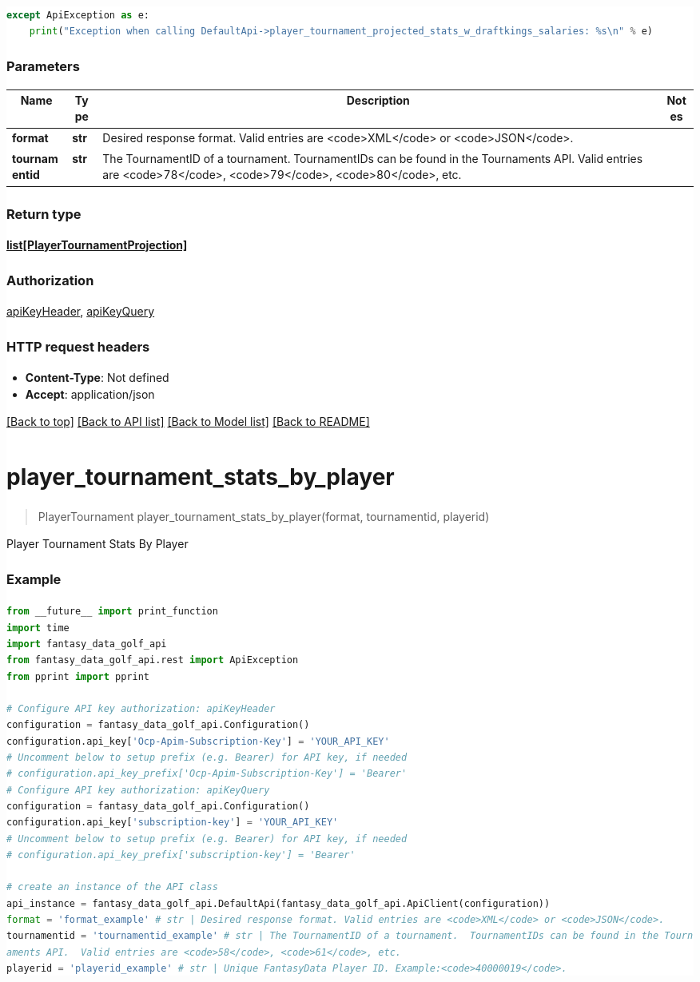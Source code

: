 ```python
except ApiException as e:
    print("Exception when calling DefaultApi->player_tournament_projected_stats_w_draftkings_salaries: %s\n" % e)
```

### Parameters

Name | Type | Description  | Notes
------------- | ------------- | ------------- | -------------
 **format** | **str**| Desired response format. Valid entries are &lt;code&gt;XML&lt;/code&gt; or &lt;code&gt;JSON&lt;/code&gt;. | 
 **tournamentid** | **str**| The TournamentID of a tournament.  TournamentIDs can be found in the Tournaments API.  Valid entries are &lt;code&gt;78&lt;/code&gt;, &lt;code&gt;79&lt;/code&gt;, &lt;code&gt;80&lt;/code&gt;, etc. | 

### Return type

[**list[PlayerTournamentProjection]**](PlayerTournamentProjection.md)

### Authorization

[apiKeyHeader](../README.md#apiKeyHeader), [apiKeyQuery](../README.md#apiKeyQuery)

### HTTP request headers

 - **Content-Type**: Not defined
 - **Accept**: application/json

[[Back to top]](#) [[Back to API list]](../README.md#documentation-for-api-endpoints) [[Back to Model list]](../README.md#documentation-for-models) [[Back to README]](../README.md)

# **player_tournament_stats_by_player**
> PlayerTournament player_tournament_stats_by_player(format, tournamentid, playerid)

Player Tournament Stats By Player

### Example
```python
from __future__ import print_function
import time
import fantasy_data_golf_api
from fantasy_data_golf_api.rest import ApiException
from pprint import pprint

# Configure API key authorization: apiKeyHeader
configuration = fantasy_data_golf_api.Configuration()
configuration.api_key['Ocp-Apim-Subscription-Key'] = 'YOUR_API_KEY'
# Uncomment below to setup prefix (e.g. Bearer) for API key, if needed
# configuration.api_key_prefix['Ocp-Apim-Subscription-Key'] = 'Bearer'
# Configure API key authorization: apiKeyQuery
configuration = fantasy_data_golf_api.Configuration()
configuration.api_key['subscription-key'] = 'YOUR_API_KEY'
# Uncomment below to setup prefix (e.g. Bearer) for API key, if needed
# configuration.api_key_prefix['subscription-key'] = 'Bearer'

# create an instance of the API class
api_instance = fantasy_data_golf_api.DefaultApi(fantasy_data_golf_api.ApiClient(configuration))
format = 'format_example' # str | Desired response format. Valid entries are <code>XML</code> or <code>JSON</code>.
tournamentid = 'tournamentid_example' # str | The TournamentID of a tournament.  TournamentIDs can be found in the Tournaments API.  Valid entries are <code>58</code>, <code>61</code>, etc.
playerid = 'playerid_example' # str | Unique FantasyData Player ID. Example:<code>40000019</code>.

```